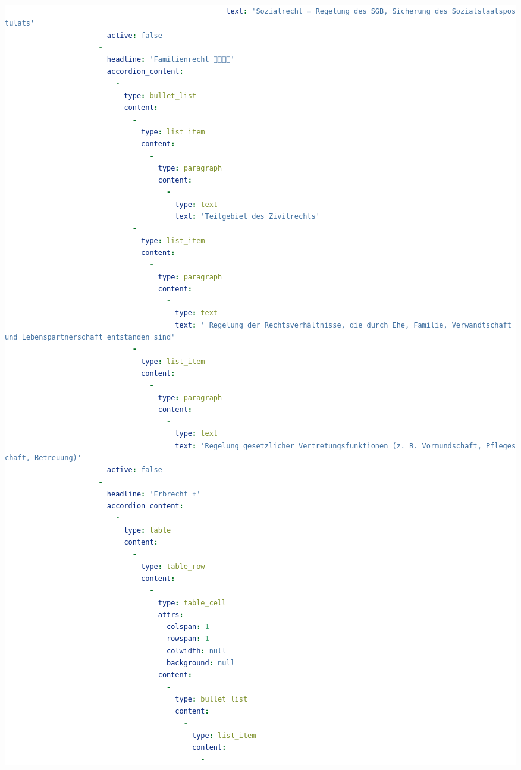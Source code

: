 ```yaml
                                                    text: 'Sozialrecht = Regelung des SGB, Sicherung des Sozialstaatspostulats'
                        active: false
                      -
                        headline: 'Familienrecht 👨‍👩‍👧‍👦'
                        accordion_content:
                          -
                            type: bullet_list
                            content:
                              -
                                type: list_item
                                content:
                                  -
                                    type: paragraph
                                    content:
                                      -
                                        type: text
                                        text: 'Teilgebiet des Zivilrechts'
                              -
                                type: list_item
                                content:
                                  -
                                    type: paragraph
                                    content:
                                      -
                                        type: text
                                        text: ' Regelung der Rechtsverhältnisse, die durch Ehe, Familie, Verwandtschaft und Lebenspartnerschaft entstanden sind'
                              -
                                type: list_item
                                content:
                                  -
                                    type: paragraph
                                    content:
                                      -
                                        type: text
                                        text: 'Regelung gesetzlicher Vertretungsfunktionen (z. B. Vormundschaft, Pflegeschaft, Betreuung)'
                        active: false
                      -
                        headline: 'Erbrecht ✝'
                        accordion_content:
                          -
                            type: table
                            content:
                              -
                                type: table_row
                                content:
                                  -
                                    type: table_cell
                                    attrs:
                                      colspan: 1
                                      rowspan: 1
                                      colwidth: null
                                      background: null
                                    content:
                                      -
                                        type: bullet_list
                                        content:
                                          -
                                            type: list_item
                                            content:
                                              -
```